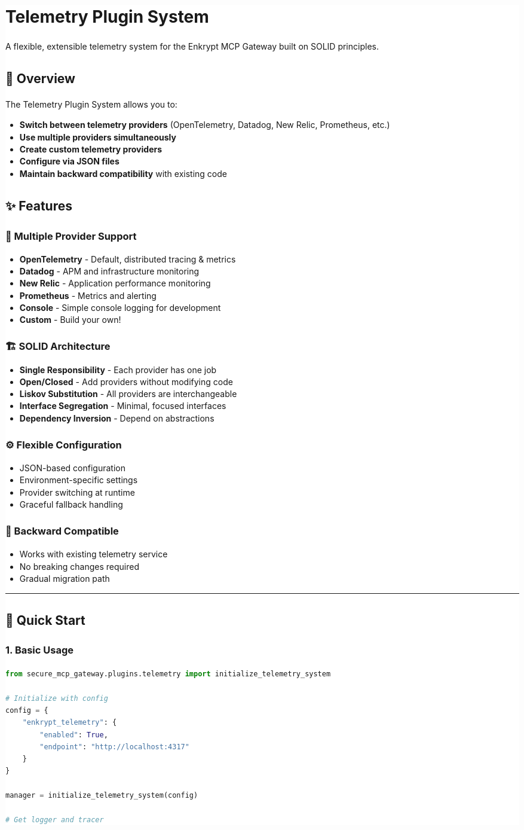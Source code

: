 # Telemetry Plugin System

A flexible, extensible telemetry system for the Enkrypt MCP Gateway built on SOLID principles.

## 🎯 **Overview**

The Telemetry Plugin System allows you to:
- **Switch between telemetry providers** (OpenTelemetry, Datadog, New Relic, Prometheus, etc.)
- **Use multiple providers simultaneously**
- **Create custom telemetry providers**
- **Configure via JSON files**
- **Maintain backward compatibility** with existing code

## ✨ **Features**

### **🔌 Multiple Provider Support**
- **OpenTelemetry** - Default, distributed tracing & metrics
- **Datadog** - APM and infrastructure monitoring
- **New Relic** - Application performance monitoring
- **Prometheus** - Metrics and alerting
- **Console** - Simple console logging for development
- **Custom** - Build your own!

### **🏗️ SOLID Architecture**
- **Single Responsibility** - Each provider has one job
- **Open/Closed** - Add providers without modifying code
- **Liskov Substitution** - All providers are interchangeable
- **Interface Segregation** - Minimal, focused interfaces
- **Dependency Inversion** - Depend on abstractions

### **⚙️ Flexible Configuration**
- JSON-based configuration
- Environment-specific settings
- Provider switching at runtime
- Graceful fallback handling

### **🔄 Backward Compatible**
- Works with existing telemetry service
- No breaking changes required
- Gradual migration path

---

## 🚀 **Quick Start**

### **1. Basic Usage**

```python
from secure_mcp_gateway.plugins.telemetry import initialize_telemetry_system

# Initialize with config
config = {
    "enkrypt_telemetry": {
        "enabled": True,
        "endpoint": "http://localhost:4317"
    }
}

manager = initialize_telemetry_system(config)

# Get logger and tracer
```